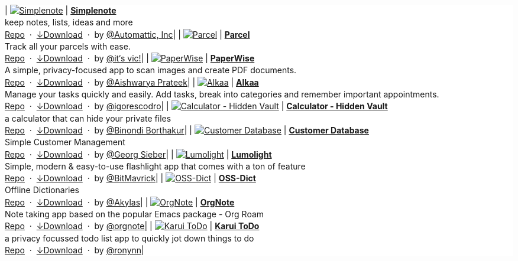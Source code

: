 | <a href="https://www.openapk.net/simplenote/com.automattic.simplenote/"><img src="https://www.openapk.net/images/icons/simplenote-android.png" height="48" width="48" alt="Simplenote"></a> | <a href="https://www.openapk.net/simplenote/com.automattic.simplenote/"><b>Simplenote</b></a><br/>keep notes, lists, ideas and more<br/><a href="https://github.com/Automattic/simplenote-android">Repo</a> &nbsp;&middot;&nbsp; <a href="https://www.openapk.net/simplenote/com.automattic.simplenote/apk/download">↓Download</a> &nbsp;&middot;&nbsp; by <a href="https://github.com/Automattic">@Automattic, Inc</a>|
| <a href="https://www.openapk.net/parcel/dev.itsvic.parceltracker/"><img src="https://www.openapk.net/images/icons/parcel-apk-for-android.png" height="48" width="48" alt="Parcel"></a> | <a href="https://www.openapk.net/parcel/dev.itsvic.parceltracker/"><b>Parcel</b></a><br/>Track all your parcels with ease.<br/><a href="https://github.com/itsvic-dev/parcel">Repo</a> &nbsp;&middot;&nbsp; <a href="https://www.openapk.net/parcel/dev.itsvic.parceltracker/apk/download">↓Download</a> &nbsp;&middot;&nbsp; by <a href="https://github.com/itsvic-dev">@it‘s vic!</a>|
| <a href="https://www.openapk.net/paperwise/org.paperwise.app/"><img src="https://www.openapk.net/images/icons/paperwise-apk-for-android.png" height="48" width="48" alt="PaperWise"></a> | <a href="https://www.openapk.net/paperwise/org.paperwise.app/"><b>PaperWise</b></a><br/>A simple, privacy-focused app to scan images and create PDF documents.<br/><a href="https://github.com/prateek54353/PaperWise">Repo</a> &nbsp;&middot;&nbsp; <a href="https://www.openapk.net/paperwise/org.paperwise.app/apk/download">↓Download</a> &nbsp;&middot;&nbsp; by <a href="https://github.com/prateek54353">@Aishwarya Prateek</a>|
| <a href="https://www.openapk.net/alkaa/com.escodro.alkaa/"><img src="https://www.openapk.net/images/icons/Alkaa-1.png" height="48" width="48" alt="Alkaa"></a> | <a href="https://www.openapk.net/alkaa/com.escodro.alkaa/"><b>Alkaa</b></a><br/>Manage your tasks quickly and easily. Add tasks, break into categories and remember important appointments.<br/><a href="https://github.com/igorescodro/alkaa">Repo</a> &nbsp;&middot;&nbsp; <a href="https://www.openapk.net/alkaa/com.escodro.alkaa/apk/download">↓Download</a> &nbsp;&middot;&nbsp; by <a href="https://github.com/igorescodro">@igorescodro</a>|
| <a href="https://www.openapk.net/calculator/devs.org.calculator/"><img src="https://www.openapk.net/images/icons/devs-org-calculator-for-android.png" height="48" width="48" alt="Calculator - Hidden Vault"></a> | <a href="https://www.openapk.net/calculator/devs.org.calculator/"><b>Calculator - Hidden Vault</b></a><br/>a calculator that can hide your private files<br/><a href="https://github.com/Binondi/Calculator-Hide-Files">Repo</a> &nbsp;&middot;&nbsp; <a href="https://www.openapk.net/calculator/devs.org.calculator/apk/download">↓Download</a> &nbsp;&middot;&nbsp; by <a href="https://github.com/Binondi">@Binondi Borthakur</a>|
| <a href="https://www.openapk.net/customer-database/de.georgsieber.customerdb/"><img src="https://www.openapk.net/images/icons/customer-database-apk-for-android.png" height="48" width="48" alt="Customer Database"></a> | <a href="https://www.openapk.net/customer-database/de.georgsieber.customerdb/"><b>Customer Database</b></a><br/>Simple Customer Management<br/><a href="https://github.com/schorschii/CustomerDB-Android">Repo</a> &nbsp;&middot;&nbsp; <a href="https://www.openapk.net/customer-database/de.georgsieber.customerdb/apk/download">↓Download</a> &nbsp;&middot;&nbsp; by <a href="https://github.com/schorschii">@Georg Sieber</a>|
| <a href="https://www.openapk.net/lumolight/com.bitmavrick.lumolight/"><img src="https://www.openapk.net/images/icons/lumolight-apk-for-android.png" height="48" width="48" alt="Lumolight"></a> | <a href="https://www.openapk.net/lumolight/com.bitmavrick.lumolight/"><b>Lumolight</b></a><br/>Simple, modern &amp; easy-to-use flashlight app that comes with a ton of feature<br/><a href="https://github.com/BitMavrick/Lumolight">Repo</a> &nbsp;&middot;&nbsp; <a href="https://www.openapk.net/lumolight/com.bitmavrick.lumolight/apk/download">↓Download</a> &nbsp;&middot;&nbsp; by <a href="https://github.com/BitMavrick">@BitMavrick</a>|
| <a href="https://www.openapk.net/oss-dict/com.akylas.aard2/"><img src="https://www.openapk.net/images/icons/oss-dict-apk-for-android.png" height="48" width="48" alt="OSS-Dict"></a> | <a href="https://www.openapk.net/oss-dict/com.akylas.aard2/"><b>OSS-Dict</b></a><br/>Offline Dictionaries<br/><a href="https://github.com/farfromrefug/OSS-Dict">Repo</a> &nbsp;&middot;&nbsp; <a href="https://www.openapk.net/oss-dict/com.akylas.aard2/apk/download">↓Download</a> &nbsp;&middot;&nbsp; by <a href="https://github.com/farfromrefug">@Akylas</a>|
| <a href="https://www.openapk.net/orgnote/org.note.app/"><img src="https://www.openapk.net/images/icons/orgnote-apk-for-android.png" height="48" width="48" alt="OrgNote"></a> | <a href="https://www.openapk.net/orgnote/org.note.app/"><b>OrgNote</b></a><br/>Note taking app based on the popular Emacs package - Org Roam<br/><a href="https://github.com/Artawower/orgnote-client">Repo</a> &nbsp;&middot;&nbsp; <a href="https://www.openapk.net/orgnote/org.note.app/apk/download">↓Download</a> &nbsp;&middot;&nbsp; by <a href="https://github.com/Artawower">@orgnote</a>|
| <a href="https://www.openapk.net/karui-todo/io.github.ronynn.karui/"><img src="https://www.openapk.net/images/icons/karui-todo-apk-for-android.png" height="48" width="48" alt="Karui ToDo"></a> | <a href="https://www.openapk.net/karui-todo/io.github.ronynn.karui/"><b>Karui ToDo</b></a><br/>a privacy focussed todo list app to quickly jot down things to do<br/><a href="https://github.com/ronynn/karui">Repo</a> &nbsp;&middot;&nbsp; <a href="https://www.openapk.net/karui-todo/io.github.ronynn.karui/apk/download">↓Download</a> &nbsp;&middot;&nbsp; by <a href="https://github.com/ronynn">@ronynn</a>|